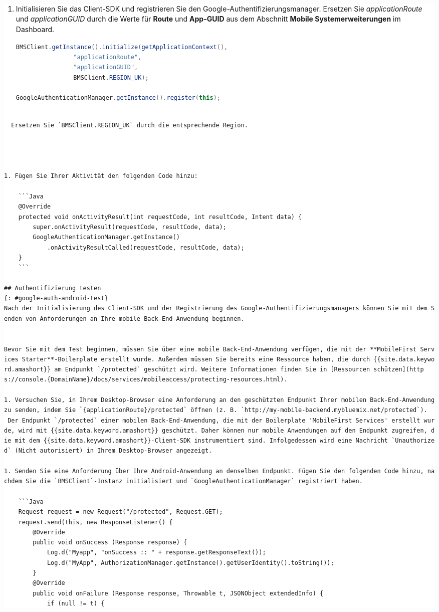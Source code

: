 1. Initialisieren Sie das Client-SDK und registrieren Sie den Google-Authentifizierungsmanager. Ersetzen Sie *applicationRoute* und *applicationGUID* durch die Werte für **Route** und **App-GUID** aus dem Abschnitt **Mobile Systemerweiterungen** im Dashboard.

	```Java
	BMSClient.getInstance().initialize(getApplicationContext(),
					"applicationRoute",
					"applicationGUID",
					BMSClient.REGION_UK);
						
	GoogleAuthenticationManager.getInstance().register(this);
```

  Ersetzen Sie `BMSClient.REGION_UK` durch die entsprechende Region. 


	

1. Fügen Sie Ihrer Aktivität den folgenden Code hinzu:

	```Java
	@Override
	protected void onActivityResult(int requestCode, int resultCode, Intent data) {
		super.onActivityResult(requestCode, resultCode, data);
		GoogleAuthenticationManager.getInstance()
			.onActivityResultCalled(requestCode, resultCode, data);
	}
	```

## Authentifizierung testen
{: #google-auth-android-test}
Nach der Initialisierung des Client-SDK und der Registrierung des Google-Authentifizierungsmanagers können Sie mit dem Senden von Anforderungen an Ihre mobile Back-End-Anwendung beginnen.


Bevor Sie mit dem Test beginnen, müssen Sie über eine mobile Back-End-Anwendung verfügen, die mit der **MobileFirst Services Starter**-Boilerplate erstellt wurde. Außerdem müssen Sie bereits eine Ressource haben, die durch {{site.data.keyword.amashort}} am Endpunkt `/protected` geschützt wird. Weitere Informationen finden Sie in [Ressourcen schützen](https://console.{DomainName}/docs/services/mobileaccess/protecting-resources.html).

1. Versuchen Sie, in Ihrem Desktop-Browser eine Anforderung an den geschützten Endpunkt Ihrer mobilen Back-End-Anwendung zu senden, indem Sie `{applicationRoute}/protected` öffnen (z. B. `http://my-mobile-backend.mybluemix.net/protected`).
 Der Endpunkt `/protected` einer mobilen Back-End-Anwendung, die mit der Boilerplate 'MobileFirst Services' erstellt wurde, wird mit {{site.data.keyword.amashort}} geschützt. Daher können nur mobile Anwendungen auf den Endpunkt zugreifen, die mit dem {{site.data.keyword.amashort}}-Client-SDK instrumentiert sind. Infolgedessen wird eine Nachricht `Unauthorized` (Nicht autorisiert) in Ihrem Desktop-Browser angezeigt.

1. Senden Sie eine Anforderung über Ihre Android-Anwendung an denselben Endpunkt. Fügen Sie den folgenden Code hinzu, nachdem Sie die `BMSClient`-Instanz initialisiert und `GoogleAuthenticationManager` registriert haben.

	```Java
	Request request = new Request("/protected", Request.GET);
	request.send(this, new ResponseListener() {
		@Override
		public void onSuccess (Response response) {
			Log.d("Myapp", "onSuccess :: " + response.getResponseText());
			Log.d("MyApp", AuthorizationManager.getInstance().getUserIdentity().toString());
		}
		@Override
		public void onFailure (Response response, Throwable t, JSONObject extendedInfo) {
			if (null != t) {
```